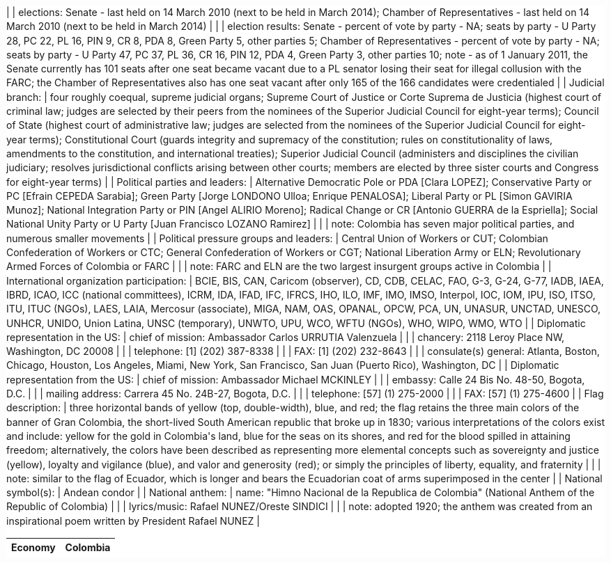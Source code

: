 | | elections: Senate - last held on 14 March 2010 (next to be held in March 2014); Chamber of Representatives - last held on 14 March 2010 (next to be held in March 2014) |
| | election results: Senate - percent of vote by party - NA; seats by party - U Party 28, PC 22, PL 16, PIN 9, CR 8, PDA 8, Green Party 5, other parties 5; Chamber of Representatives - percent of vote by party - NA; seats by party - U Party 47, PC 37, PL 36, CR 16, PIN 12, PDA 4, Green Party 3, other parties 10; note - as of 1 January 2011, the Senate currently has 101 seats after one seat became vacant due to a PL senator losing their seat for illegal collusion with the FARC; the Chamber of Representatives also has one seat vacant after only 165 of the 166 candidates were credentialed |
| Judicial branch: | four roughly coequal, supreme judicial organs; Supreme Court of Justice or Corte Suprema de Justicia (highest court of criminal law; judges are selected by their peers from the nominees of the Superior Judicial Council for eight-year terms); Council of State (highest court of administrative law; judges are selected from the nominees of the Superior Judicial Council for eight-year terms); Constitutional Court (guards integrity and supremacy of the constitution; rules on constitutionality of laws, amendments to the constitution, and international treaties); Superior Judicial Council (administers and disciplines the civilian judiciary; resolves jurisdictional conflicts arising between other courts; members are elected by three sister courts and Congress for eight-year terms) |
| Political parties and leaders: | Alternative Democratic Pole or PDA [Clara LOPEZ]; Conservative Party or PC [Efrain CEPEDA Sarabia]; Green Party [Jorge LONDONO Ulloa; Enrique PENALOSA]; Liberal Party or PL [Simon GAVIRIA Munoz]; National Integration Party or PIN [Angel ALIRIO Moreno]; Radical Change or CR [Antonio GUERRA de la Espriella]; Social National Unity Party or U Party [Juan Francisco LOZANO Ramirez] |
| | note: Colombia has seven major political parties, and numerous smaller movements |
| Political pressure groups and leaders: | Central Union of Workers or CUT; Colombian Confederation of Workers or CTC; General Confederation of Workers or CGT; National Liberation Army or ELN; Revolutionary Armed Forces of Colombia or FARC |
| | note: FARC and ELN are the two largest insurgent groups active in Colombia |
| International organization participation: | BCIE, BIS, CAN, Caricom (observer), CD, CDB, CELAC, FAO, G-3, G-24, G-77, IADB, IAEA, IBRD, ICAO, ICC (national committees), ICRM, IDA, IFAD, IFC, IFRCS, IHO, ILO, IMF, IMO, IMSO, Interpol, IOC, IOM, IPU, ISO, ITSO, ITU, ITUC (NGOs), LAES, LAIA, Mercosur (associate), MIGA, NAM, OAS, OPANAL, OPCW, PCA, UN, UNASUR, UNCTAD, UNESCO, UNHCR, UNIDO, Union Latina, UNSC (temporary), UNWTO, UPU, WCO, WFTU (NGOs), WHO, WIPO, WMO, WTO |
| Diplomatic representation in the US: | chief of mission: Ambassador Carlos URRUTIA Valenzuela |
| | chancery: 2118 Leroy Place NW, Washington, DC 20008 |
| | telephone: [1] (202) 387-8338 |
| | FAX: [1] (202) 232-8643 |
| | consulate(s) general: Atlanta, Boston, Chicago, Houston, Los Angeles, Miami, New York, San Francisco, San Juan (Puerto Rico), Washington, DC |
| Diplomatic representation from the US: | chief of mission: Ambassador Michael MCKINLEY |
| | embassy: Calle 24 Bis No. 48-50, Bogota, D.C. |
| | mailing address: Carrera 45 No. 24B-27, Bogota, D.C. |
| | telephone: [57] (1) 275-2000 |
| | FAX: [57] (1) 275-4600 |
| Flag description: | three horizontal bands of yellow (top, double-width), blue, and red; the flag retains the three main colors of the banner of Gran Colombia, the short-lived South American republic that broke up in 1830; various interpretations of the colors exist and include: yellow for the gold in Colombia's land, blue for the seas on its shores, and red for the blood spilled in attaining freedom; alternatively, the colors have been described as representing more elemental concepts such as sovereignty and justice (yellow), loyalty and vigilance (blue), and valor and generosity (red); or simply the principles of liberty, equality, and fraternity |
| | note: similar to the flag of Ecuador, which is longer and bears the Ecuadorian coat of arms superimposed in the center |
| National symbol(s): | Andean condor |
| National anthem: | name: "Himno Nacional de la Republica de Colombia" (National Anthem of the Republic of Colombia) |
| | lyrics/music: Rafael NUNEZ/Oreste SINDICI |
| | note: adopted 1920; the anthem was created from an inspirational poem written by President Rafael NUNEZ |


| Economy | Colombia |
| --- | --- |